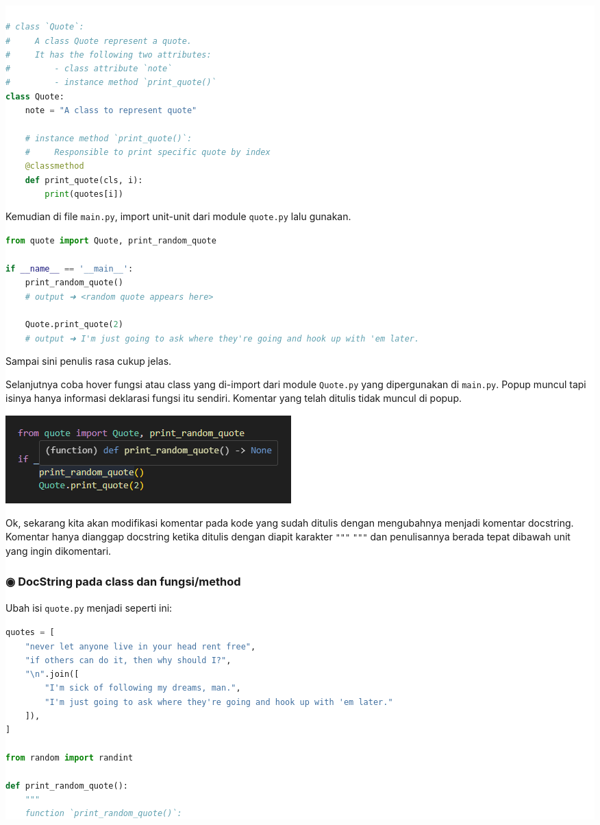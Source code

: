 ```python title="File quote.py"

# class `Quote`:
#     A class Quote represent a quote.
#     It has the following two attributes:
#         - class attribute `note`
#         - instance method `print_quote()`
class Quote:
    note = "A class to represent quote"

    # instance method `print_quote()`:
    #     Responsible to print specific quote by index
    @classmethod
    def print_quote(cls, i):
        print(quotes[i])
```

Kemudian di file `main.py`, import unit-unit dari module `quote.py` lalu gunakan.

```python title="File main.py"
from quote import Quote, print_random_quote

if __name__ == '__main__':
    print_random_quote()
    # output ➜ <random quote appears here>

    Quote.print_quote(2)
    # output ➜ I'm just going to ask where they're going and hook up with 'em later.
```

Sampai sini penulis rasa cukup jelas.

Selanjutnya coba hover fungsi atau class yang di-import dari module `Quote.py` yang dipergunakan di `main.py`. Popup muncul tapi isinya hanya informasi deklarasi fungsi itu sendiri. Komentar yang telah ditulis tidak muncul di popup.

![Python docstring](img/docstring-1.png)

Ok, sekarang kita akan modifikasi komentar pada kode yang sudah ditulis dengan mengubahnya menjadi komentar docstring. Komentar hanya dianggap docstring ketika ditulis dengan diapit karakter `"""` `"""` dan penulisannya berada tepat dibawah unit yang ingin dikomentari.

### ◉ DocString pada class dan fungsi/method

Ubah isi `quote.py` menjadi seperti ini:

```python title="File quote.py"
quotes = [
    "never let anyone live in your head rent free",
    "if others can do it, then why should I?",
    "\n".join([
        "I'm sick of following my dreams, man.",
        "I'm just going to ask where they're going and hook up with 'em later."
    ]),
]

from random import randint

def print_random_quote():
    """
    function `print_random_quote()`:
```